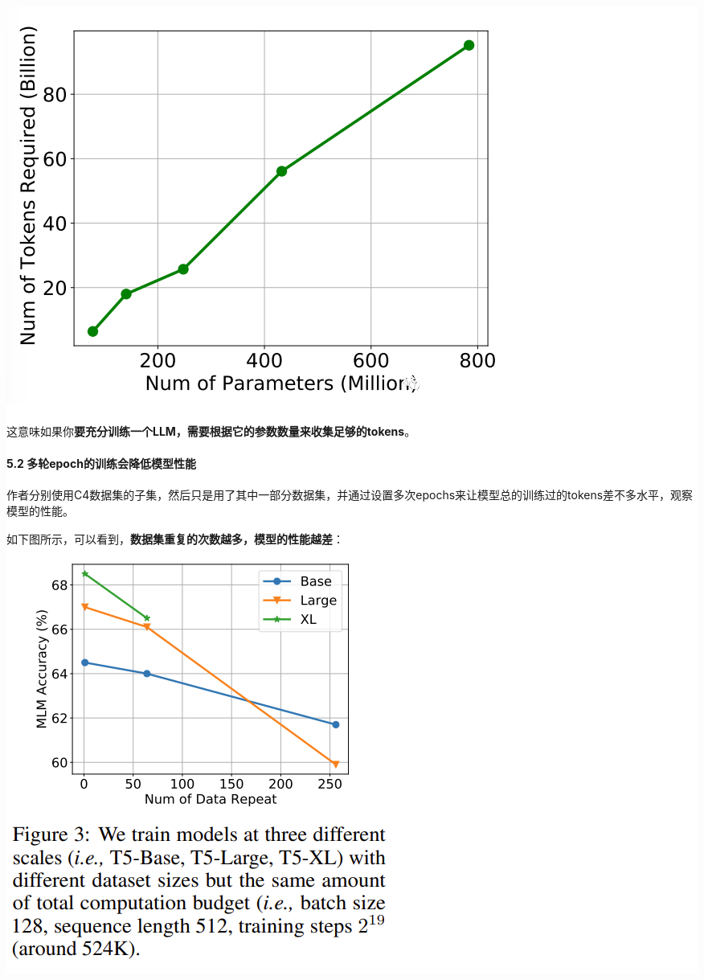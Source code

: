 ![](image/image__6ReD_RWJg.png)

这意味如果你**要充分训练一个LLM，需要根据它的参数数量来收集足够的tokens**。

#### 5.2 多轮epoch的训练会降低模型性能

作者分别使用C4数据集的子集，然后只是用了其中一部分数据集，并通过设置多次epochs来让模型总的训练过的tokens差不多水平，观察模型的性能。

如下图所示，可以看到，**数据集重复的次数越多，模型的性能越差**：

![](image/image__RIe9qzIP8.png)
